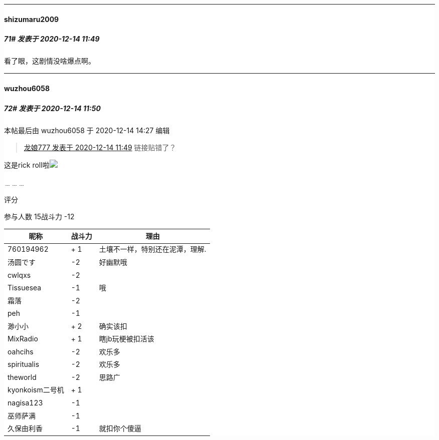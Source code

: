 





*****

####  shizumaru2009  
##### 71#       发表于 2020-12-14 11:49




看了眼，这剧情没啥爆点啊。







*****

####  wuzhou6058  
##### 72#       发表于 2020-12-14 11:50



 本帖最后由 wuzhou6058 于 2020-12-14 14:27 编辑 
<blockquote><a href="httphttps://bbs.saraba1st.com/2b/forum.php?mod=redirect&amp;goto=findpost&amp;pid=49714624&amp;ptid=1977468" target="_blank">龙娘777 发表于 2020-12-14 11:49</a>
链接贴错了？</blockquote>
这是rick roll啦<img src="https://static.saraba1st.com/image/smiley/face2017/060.png" referrerpolicy="no-referrer">



﹍﹍﹍

评分





 参与人数 15战斗力 -12

|昵称|战斗力|理由|
|----|---|---|
| 760194962| + 1|土壤不一样，特别还在泥潭，理解.|
| 汤圆です|-2|好幽默哦|
| cwlqxs|-2||
| Tissuesea|-1|哦|
| 霜落|-2||
| peh|-1||
| 渺小小| + 2|确实该扣|
| MixRadio| + 1|瞎jb玩梗被扣活该|
| oahcihs|-2|欢乐多|
| spiritualis|-2|欢乐多|
| theworld|-2|思路广|
| kyonkoism二号机| + 1||
| nagisa123|-1||
| 巫师萨满|-1||
| 久保由利香|-1|就扣你个傻逼|
